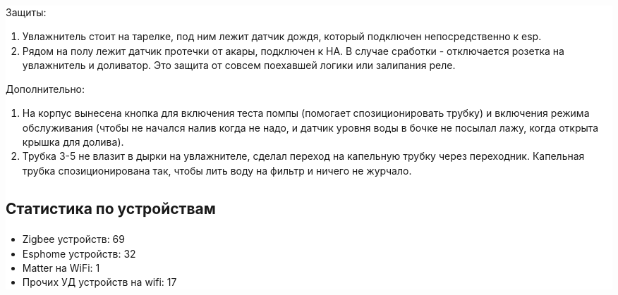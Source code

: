Защиты:

1. Увлажнитель стоит на тарелке, под ним лежит датчик дождя, который подключен непосредственно к esp.
2. Рядом на полу лежит датчик протечки от акары, подключен к HA. В случае сработки - отключается розетка на увлажнитель и доливатор. Это защита от совсем поехавшей логики или залипания реле.

Дополнительно:

1. На корпус вынесена кнопка для включения теста помпы (помогает спозиционировать трубку) и включения режима обслуживания (чтобы не начался налив когда не надо, и датчик уровня воды в бочке не посылал лажу, когда открыта крышка для долива).
2. Трубка 3-5 не влазит в дырки на увлажнителе, сделал переход на капельную трубку через переходник. Капельная трубка спозиционирована так, чтобы лить воду на фильтр и ничего не журчало.

## Статистика по устройствам
* Zigbee устройств: 69
* Esphome устройств: 32
* Matter на WiFi: 1
* Прочих УД устройств на wifi: 17
